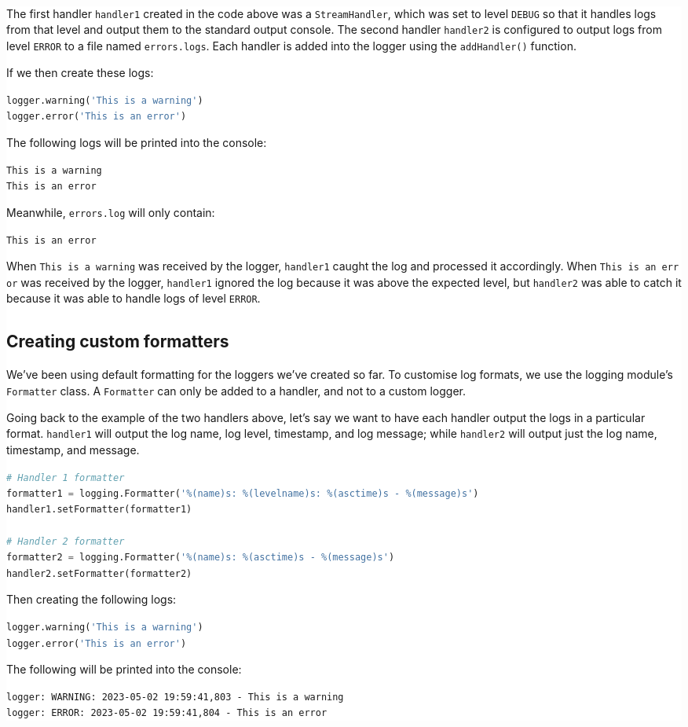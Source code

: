 The first handler `handler1` created in the code above was a `StreamHandler`, which was set to level `DEBUG` so that it handles logs from that level and output them to the standard output console. The second handler `handler2` is configured to output logs from level `ERROR` to a file named `errors.logs`. Each handler is added into the logger using the `addHandler()` function.

If we then create these logs:
```python
logger.warning('This is a warning')
logger.error('This is an error')
```

The following logs will be printed into the console:
```
This is a warning
This is an error
```

Meanwhile, `errors.log` will only contain:
```
This is an error
```

When `This is a warning` was received by the logger, `handler1` caught the log and processed it accordingly. When `This is an error` was received by the logger, `handler1` ignored the log because it was above the expected level, but `handler2` was able to catch it because it was able to handle logs of level `ERROR`. 

## Creating custom formatters
We’ve been using default formatting for the loggers we’ve created so far. To customise log formats, we use the logging module’s `Formatter` class. A `Formatter` can only be added to a handler, and not to a custom logger.

Going back to the example of the two handlers above, let’s say we want to have each handler output the logs in a particular format. `handler1` will output the log name, log level, timestamp, and log message; while `handler2` will output just the log name, timestamp, and message.

```python
# Handler 1 formatter
formatter1 = logging.Formatter('%(name)s: %(levelname)s: %(asctime)s - %(message)s')
handler1.setFormatter(formatter1)

# Handler 2 formatter
formatter2 = logging.Formatter('%(name)s: %(asctime)s - %(message)s')
handler2.setFormatter(formatter2)
```

Then creating the following logs:
```python
logger.warning('This is a warning')
logger.error('This is an error')
```

The following will be printed into the console:
```
logger: WARNING: 2023-05-02 19:59:41,803 - This is a warning
logger: ERROR: 2023-05-02 19:59:41,804 - This is an error
```
